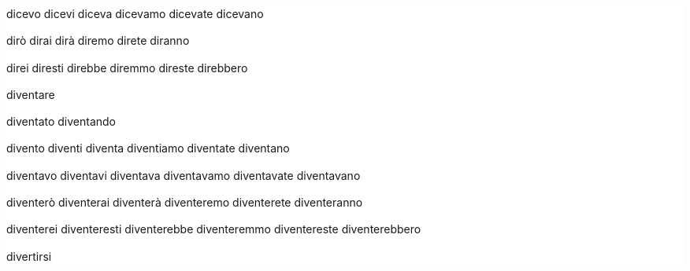 dicevo
dicevi
diceva
dicevamo
dicevate
dicevano

dirò
dirai
dirà
diremo
direte
diranno

direi
diresti
direbbe
diremmo
direste
direbbero

diventare

diventato
diventando

divento
diventi
diventa
diventiamo
diventate
diventano

diventavo
diventavi
diventava
diventavamo
diventavate
diventavano

diventerò
diventerai
diventerà
diventeremo
diventerete
diventeranno

diventerei
diventeresti
diventerebbe
diventeremmo
diventereste
diventerebbero

divertirsi
